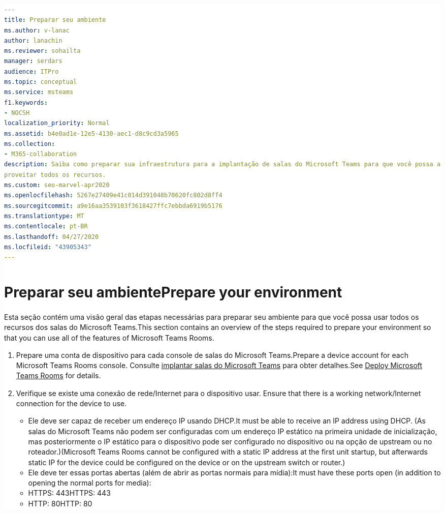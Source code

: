 ```yaml
---
title: Preparar seu ambiente
ms.author: v-lanac
author: lanachin
ms.reviewer: sohailta
manager: serdars
audience: ITPro
ms.topic: conceptual
ms.service: msteams
f1.keywords:
- NOCSH
localization_priority: Normal
ms.assetid: b4e0ad1e-12e5-4130-aec1-d8c9cd3a5965
ms.collection:
- M365-collaboration
description: Saiba como preparar sua infraestrutura para a implantação de salas do Microsoft Teams para que você possa aproveitar todos os recursos.
ms.custom: seo-marvel-apr2020
ms.openlocfilehash: 5267e27409e41c014d391048b70620fc802d8ff4
ms.sourcegitcommit: a9e16aa3539103f3618427ffc7ebbda6919b5176
ms.translationtype: MT
ms.contentlocale: pt-BR
ms.lasthandoff: 04/27/2020
ms.locfileid: "43905343"
---
```

# <a name="prepare-your-environment"></a><span data-ttu-id="82e9f-103">Preparar seu ambiente</span><span class="sxs-lookup"><span data-stu-id="82e9f-103">Prepare your environment</span></span>

<span data-ttu-id="82e9f-104">Esta seção contém uma visão geral das etapas necessárias para preparar seu ambiente para que você possa usar todos os recursos dos salas do Microsoft Teams.</span><span class="sxs-lookup"><span data-stu-id="82e9f-104">This section contains an overview of the steps required to prepare your environment so that you can use all of the features of Microsoft Teams Rooms.</span></span>
  
1. <span data-ttu-id="82e9f-105">Prepare uma conta de dispositivo para cada console de salas do Microsoft Teams.</span><span class="sxs-lookup"><span data-stu-id="82e9f-105">Prepare a device account for each Microsoft Teams Rooms console.</span></span> <span data-ttu-id="82e9f-106">Consulte [implantar salas do Microsoft Teams](rooms-deploy.md) para obter detalhes.</span><span class="sxs-lookup"><span data-stu-id="82e9f-106">See [Deploy Microsoft Teams Rooms](rooms-deploy.md) for details.</span></span>
    
2. <span data-ttu-id="82e9f-107">Verifique se existe uma conexão de rede/Internet para o dispositivo usar. </span><span class="sxs-lookup"><span data-stu-id="82e9f-107">Ensure that there is a working network/Internet connection for the device to use.</span></span> 
    
   - <span data-ttu-id="82e9f-108">Ele deve ser capaz de receber um endereço IP usando DHCP.</span><span class="sxs-lookup"><span data-stu-id="82e9f-108">It must be able to receive an IP address using DHCP.</span></span> <span data-ttu-id="82e9f-109">(As salas do Microsoft Teams não podem ser configuradas com um endereço IP estático na primeira unidade de inicialização, mas posteriormente o IP estático para o dispositivo pode ser configurado no dispositivo ou na opção de upstream ou no roteador.)</span><span class="sxs-lookup"><span data-stu-id="82e9f-109">(Microsoft Teams Rooms cannot be configured with a static IP address at the first unit startup, but  afterwards static IP for the device could be configured on the device or on the upstream switch or router.)</span></span>
   - <span data-ttu-id="82e9f-110">Ele deve ter essas portas abertas (além de abrir as portas normais para mídia):</span><span class="sxs-lookup"><span data-stu-id="82e9f-110">It must have these ports open (in addition to opening the normal ports for media):</span></span>
   - <span data-ttu-id="82e9f-111">HTTPS: 443</span><span class="sxs-lookup"><span data-stu-id="82e9f-111">HTTPS: 443</span></span>
   - <span data-ttu-id="82e9f-112">HTTP: 80</span><span class="sxs-lookup"><span data-stu-id="82e9f-112">HTTP: 80</span></span>